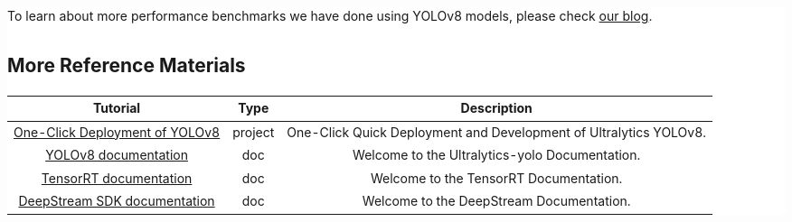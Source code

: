 To learn about more performance benchmarks we have done using YOLOv8 models, please check [our blog](https://www.seeedstudio.com/blog/2023/03/30/yolov8-performance-benchmarks-on-nvidia-jetson-devices).


## More Reference Materials

| **Tutorial** | **Type** | **Description** |
|:---------:|:---------:|:---------:|
| [One-Click Deployment of YOLOv8 ](https://github.com/Seeed-Projects/jetson-examples) | project | One-Click Quick Deployment and Development of Ultralytics YOLOv8. |
| [YOLOv8 documentation](https://docs.ultralytics.com) | doc | Welcome to the Ultralytics-yolo Documentation. |
| [TensorRT documentation](https://docs.nvidia.com/deeplearning/tensorrt/developer-guide/index.html) | doc | Welcome to the TensorRT Documentation. |
| [DeepStream SDK documentation](https://docs.nvidia.com/metropolis/deepstream/dev-guide) | doc | Welcome to the DeepStream Documentation. |

